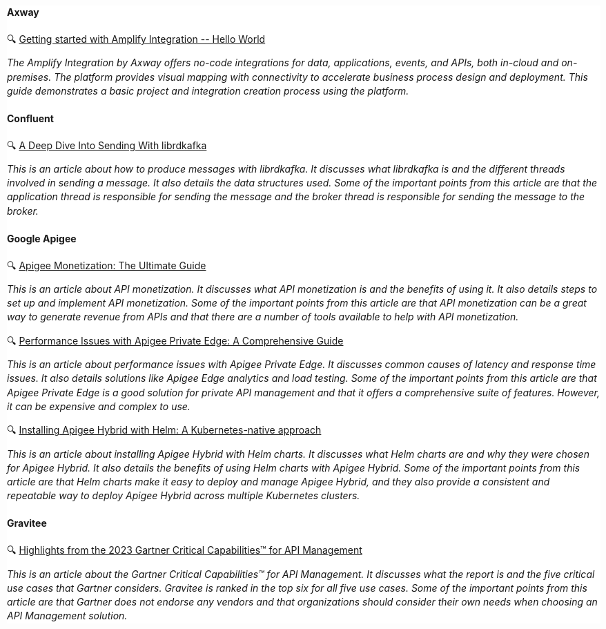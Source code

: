 #### Axway

🔍 [Getting started with Amplify Integration -- Hello World](https://blog.axway.com/product-insights/amplify-platform/amplify-integration/getting-started-with-amplify-integration-hello-world)

_The Amplify Integration by Axway offers no-code integrations for data, applications, events, and APIs, both in-cloud and on-premises. The platform provides visual mapping with connectivity to accelerate business process design and deployment. This guide demonstrates a basic project and integration creation process using the platform._

#### Confluent

🔍 [A Deep Dive Into Sending With librdkafka](https://www.confluent.io/blog/how-to-send-messages-with-librdkafka/)

_This is an article about how to produce messages with librdkafka. It discusses what librdkafka is and the different threads involved in sending a message. It also details the data structures used. Some of the important points from this article are that the application thread is responsible for sending the message and the broker thread is responsible for sending the message to the broker._

#### Google Apigee

🔍 [Apigee Monetization: The Ultimate Guide](https://www.moesif.com/blog/api-monetization/api-strategy/Apigee-Monetization-The-Ultimate-Guide/)

_This is an article about API monetization. It discusses what API monetization is and the benefits of using it. It also details steps to set up and implement API monetization. Some of the important points from this article are that API monetization can be a great way to generate revenue from APIs and that there are a number of tools available to help with API monetization._

🔍 [Performance Issues with Apigee Private Edge: A Comprehensive Guide](https://www.moesif.com/blog/api-monetization/api-strategy/Performance-Issues-with-Apigee-Private-Edge/)

_This is an article about performance issues with Apigee Private Edge. It discusses common causes of latency and response time issues. It also details solutions like Apigee Edge analytics and load testing. Some of the important points from this article are that Apigee Private Edge is a good solution for private API management and that it offers a comprehensive suite of features. However, it can be expensive and complex to use._

🔍 [Installing Apigee Hybrid with Helm: A Kubernetes-native approach](https://cloud.google.com/blog/products/api-management/apigee-hybrid-now-uses-helm-charts-for-configuration/)

_This is an article about installing Apigee Hybrid with Helm charts. It discusses what Helm charts are and why they were chosen for Apigee Hybrid. It also details the benefits of using Helm charts with Apigee Hybrid. Some of the important points from this article are that Helm charts make it easy to deploy and manage Apigee Hybrid, and they also provide a consistent and repeatable way to deploy Apigee Hybrid across multiple Kubernetes clusters._

#### Gravitee

🔍 [Highlights from the 2023 Gartner Critical Capabilities™ for API Management](https://www.gravitee.io/blog/2023-gartner-critical-capabilities-highlights)

_This is an article about the Gartner Critical Capabilities™ for API Management. It discusses what the report is and the five critical use cases that Gartner considers. Gravitee is ranked in the top six for all five use cases. Some of the important points from this article are that Gartner does not endorse any vendors and that organizations should consider their own needs when choosing an API Management solution._
